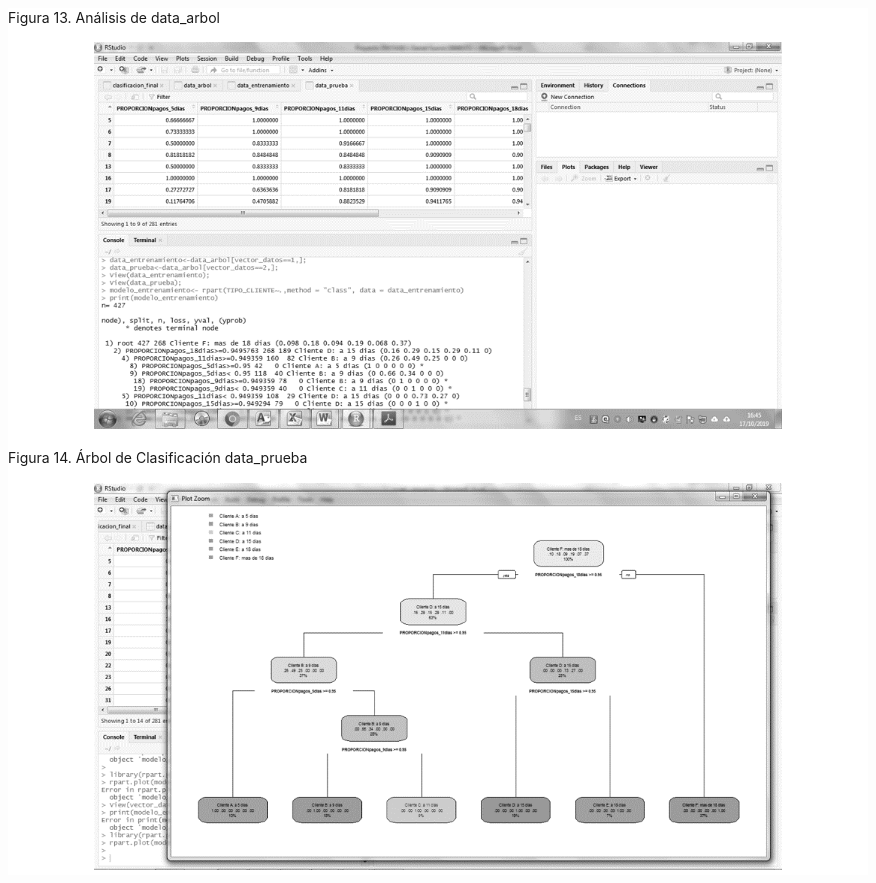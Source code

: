 Figura 13. Análisis de data_arbol

<div align="center">
<img width="80%" src="./doc/source/images/Imagen27.png" alt='27'>
</div>

Figura 14. Árbol de Clasificación data_prueba

<div align="center">
<img width="80%" src="./doc/source/images/Imagen28.png" alt='28'>
</div>
